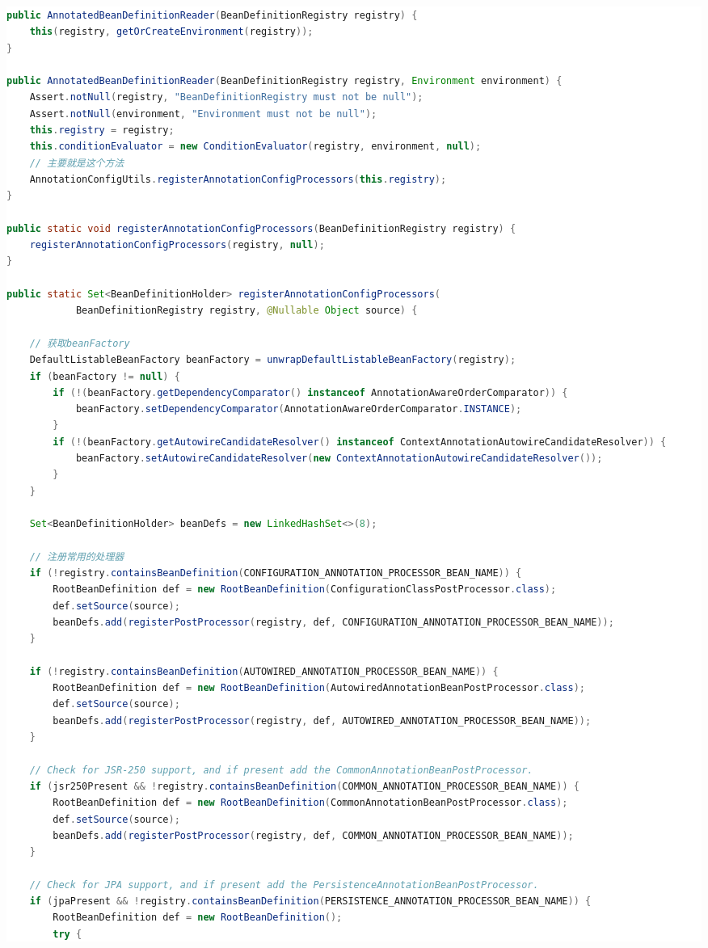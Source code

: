 ```java
public AnnotatedBeanDefinitionReader(BeanDefinitionRegistry registry) {
    this(registry, getOrCreateEnvironment(registry));
}

public AnnotatedBeanDefinitionReader(BeanDefinitionRegistry registry, Environment environment) {
    Assert.notNull(registry, "BeanDefinitionRegistry must not be null");
    Assert.notNull(environment, "Environment must not be null");
    this.registry = registry;
    this.conditionEvaluator = new ConditionEvaluator(registry, environment, null);
    // 主要就是这个方法
    AnnotationConfigUtils.registerAnnotationConfigProcessors(this.registry);
}

public static void registerAnnotationConfigProcessors(BeanDefinitionRegistry registry) {
    registerAnnotationConfigProcessors(registry, null);
}

public static Set<BeanDefinitionHolder> registerAnnotationConfigProcessors(
			BeanDefinitionRegistry registry, @Nullable Object source) {

    // 获取beanFactory
    DefaultListableBeanFactory beanFactory = unwrapDefaultListableBeanFactory(registry);
    if (beanFactory != null) {
        if (!(beanFactory.getDependencyComparator() instanceof AnnotationAwareOrderComparator)) {
            beanFactory.setDependencyComparator(AnnotationAwareOrderComparator.INSTANCE);
        }
        if (!(beanFactory.getAutowireCandidateResolver() instanceof ContextAnnotationAutowireCandidateResolver)) {
            beanFactory.setAutowireCandidateResolver(new ContextAnnotationAutowireCandidateResolver());
        }
    }

    Set<BeanDefinitionHolder> beanDefs = new LinkedHashSet<>(8);

    // 注册常用的处理器
    if (!registry.containsBeanDefinition(CONFIGURATION_ANNOTATION_PROCESSOR_BEAN_NAME)) {
        RootBeanDefinition def = new RootBeanDefinition(ConfigurationClassPostProcessor.class);
        def.setSource(source);
        beanDefs.add(registerPostProcessor(registry, def, CONFIGURATION_ANNOTATION_PROCESSOR_BEAN_NAME));
    }

    if (!registry.containsBeanDefinition(AUTOWIRED_ANNOTATION_PROCESSOR_BEAN_NAME)) {
        RootBeanDefinition def = new RootBeanDefinition(AutowiredAnnotationBeanPostProcessor.class);
        def.setSource(source);
        beanDefs.add(registerPostProcessor(registry, def, AUTOWIRED_ANNOTATION_PROCESSOR_BEAN_NAME));
    }

    // Check for JSR-250 support, and if present add the CommonAnnotationBeanPostProcessor.
    if (jsr250Present && !registry.containsBeanDefinition(COMMON_ANNOTATION_PROCESSOR_BEAN_NAME)) {
        RootBeanDefinition def = new RootBeanDefinition(CommonAnnotationBeanPostProcessor.class);
        def.setSource(source);
        beanDefs.add(registerPostProcessor(registry, def, COMMON_ANNOTATION_PROCESSOR_BEAN_NAME));
    }

    // Check for JPA support, and if present add the PersistenceAnnotationBeanPostProcessor.
    if (jpaPresent && !registry.containsBeanDefinition(PERSISTENCE_ANNOTATION_PROCESSOR_BEAN_NAME)) {
        RootBeanDefinition def = new RootBeanDefinition();
        try {
```
